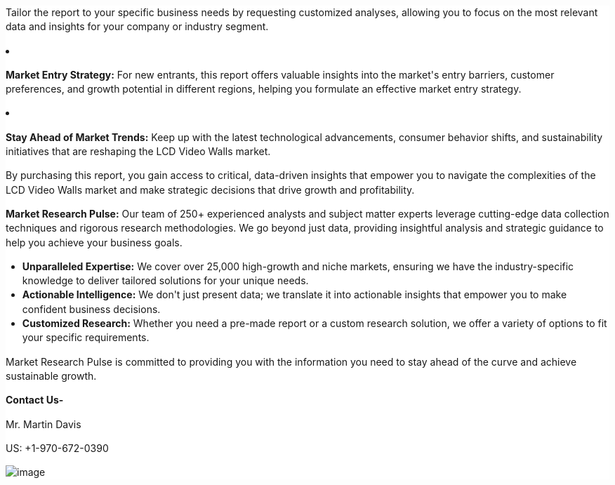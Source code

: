 Tailor the report to your specific business needs by requesting customized analyses, allowing you to focus on the most relevant data and insights for your company or industry segment.</p></li><li><p><strong>Market Entry Strategy:</strong> For new entrants, this report offers valuable insights into the market's entry barriers, customer preferences, and growth potential in different regions, helping you formulate an effective market entry strategy.</p></li><li><p><strong>Stay Ahead of Market Trends:</strong> Keep up with the latest technological advancements, consumer behavior shifts, and sustainability initiatives that are reshaping the LCD Video Walls market.</p></li></ol><p>By purchasing this report, you gain access to critical, data-driven insights that empower you to navigate the complexities of the LCD Video Walls market and make strategic decisions that drive growth and profitability.</p><p><strong>Market Research Pulse:</strong>&nbsp;Our team of 250+ experienced analysts and subject matter experts leverage cutting-edge data collection techniques and rigorous research methodologies. We go beyond just data, providing insightful analysis and strategic guidance to help you achieve your business goals.</p><ul><li><strong>Unparalleled Expertise:</strong>&nbsp;We cover over 25,000 high-growth and niche markets, ensuring we have the industry-specific knowledge to deliver tailored solutions for your unique needs.</li><li><strong>Actionable Intelligence:</strong>&nbsp;We don't just present data; we translate it into actionable insights that empower you to make confident business decisions.</li><li><strong>Customized Research:</strong>&nbsp;Whether you need a pre-made report or a custom research solution, we offer a variety of options to fit your specific requirements.</li></ul><p>Market Research Pulse is committed to providing you with the information you need to stay ahead of the curve and achieve sustainable growth.</p><p><strong>Contact Us-</strong></p><p>Mr. Martin Davis</p><p>US: +1-970-672-0390</p>
![image](https://github.com/user-attachments/assets/0d4e98a9-f565-4bcb-bfae-d2dbb1f5d286)
